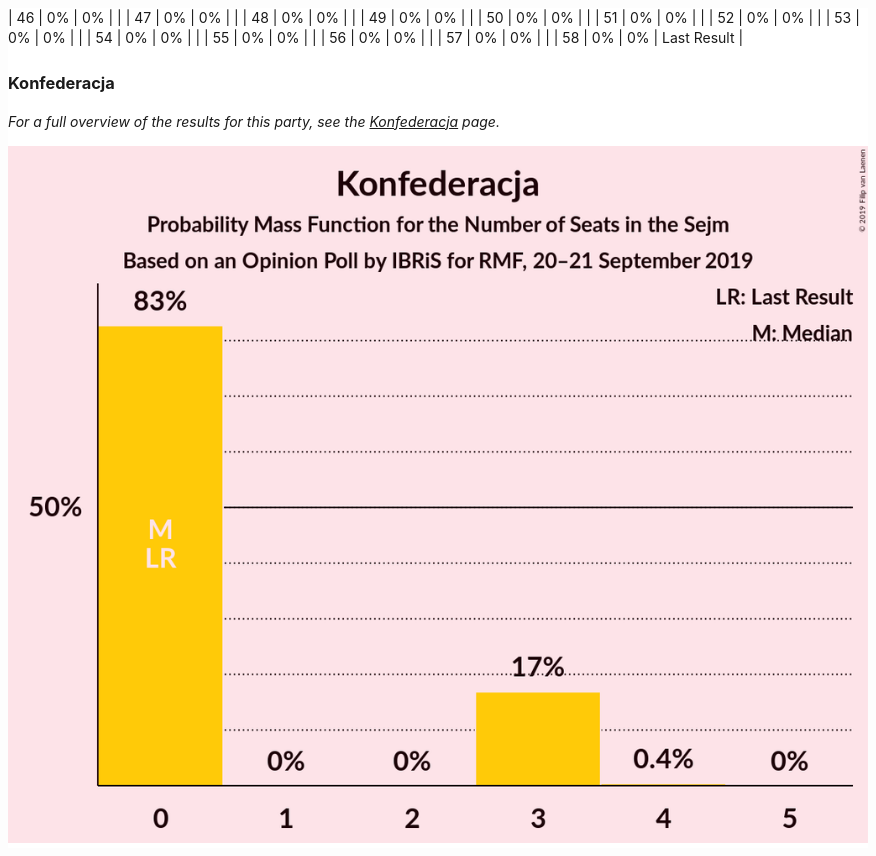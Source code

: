 | 46 | 0% | 0% |  |
| 47 | 0% | 0% |  |
| 48 | 0% | 0% |  |
| 49 | 0% | 0% |  |
| 50 | 0% | 0% |  |
| 51 | 0% | 0% |  |
| 52 | 0% | 0% |  |
| 53 | 0% | 0% |  |
| 54 | 0% | 0% |  |
| 55 | 0% | 0% |  |
| 56 | 0% | 0% |  |
| 57 | 0% | 0% |  |
| 58 | 0% | 0% | Last Result |

### Konfederacja

*For a full overview of the results for this party, see the [Konfederacja](party-konfederacja.html) page.*

![Graph with seats probability mass function not yet produced](2019-09-21-IBRiS-seats-pmf-konfederacja.png "Seats Probability Mass Function")